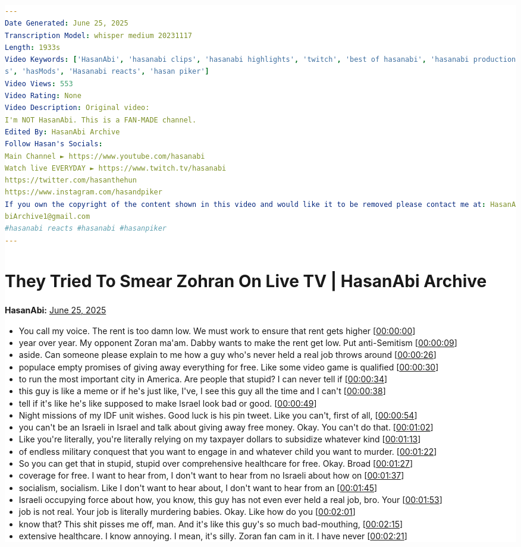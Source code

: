 ```yaml
---
Date Generated: June 25, 2025
Transcription Model: whisper medium 20231117
Length: 1933s
Video Keywords: ['HasanAbi', 'hasanabi clips', 'hasanabi highlights', 'twitch', 'best of hasanabi', 'hasanabi productions', 'hasMods', 'Hasanabi reacts', 'hasan piker']
Video Views: 553
Video Rating: None
Video Description: Original video: 
I'm NOT HasanAbi. This is a FAN-MADE channel.
Edited By: HasanAbi Archive
Follow Hasan's Socials: 
Main Channel ► https://www.youtube.com/hasanabi
Watch live EVERYDAY ► https://www.twitch.tv/hasanabi
https://twitter.com/hasanthehun 
https://www.instagram.com/hasandpiker
If you own the copyright of the content shown in this video and would like it to be removed please contact me at: HasanAbiArchive1@gmail.com
#hasanabi reacts #hasanabi #hasanpiker
---
```


# They Tried To Smear Zohran On Live TV | HasanAbi Archive
**HasanAbi:** [June 25, 2025](https://www.youtube.com/watch?v=z1TggVYf_5E)
*  You call my voice. The rent is too damn low. We must work to ensure that rent gets higher [[00:00:00](https://www.youtube.com/watch?v=z1TggVYf_5E&t=0.0s)]
*  year over year. My opponent Zoran ma'am. Dabby wants to make the rent get low. Put anti-Semitism [[00:00:09](https://www.youtube.com/watch?v=z1TggVYf_5E&t=9.48s)]
*  aside. Can someone please explain to me how a guy who's never held a real job throws around [[00:00:26](https://www.youtube.com/watch?v=z1TggVYf_5E&t=26.64s)]
*  populace empty promises of giving away everything for free. Like some video game is qualified [[00:00:30](https://www.youtube.com/watch?v=z1TggVYf_5E&t=30.2s)]
*  to run the most important city in America. Are people that stupid? I can never tell if [[00:00:34](https://www.youtube.com/watch?v=z1TggVYf_5E&t=34.36s)]
*  this guy is like a meme or if he's just like, I've, I see this guy all the time and I can't [[00:00:38](https://www.youtube.com/watch?v=z1TggVYf_5E&t=38.96s)]
*  tell if it's like he's like supposed to make Israel look bad or good. [[00:00:49](https://www.youtube.com/watch?v=z1TggVYf_5E&t=49.480000000000004s)]
*  Night missions of my IDF unit wishes. Good luck is his pin tweet. Like you can't, first of all, [[00:00:54](https://www.youtube.com/watch?v=z1TggVYf_5E&t=54.72s)]
*  you can't be an Israeli in Israel and talk about giving away free money. Okay. You can't do that. [[00:01:02](https://www.youtube.com/watch?v=z1TggVYf_5E&t=62.2s)]
*  Like you're literally, you're literally relying on my taxpayer dollars to subsidize whatever kind [[00:01:13](https://www.youtube.com/watch?v=z1TggVYf_5E&t=73.48s)]
*  of endless military conquest that you want to engage in and whatever child you want to murder. [[00:01:22](https://www.youtube.com/watch?v=z1TggVYf_5E&t=82.56s)]
*  So you can get that in stupid, stupid over comprehensive healthcare for free. Okay. Broad [[00:01:27](https://www.youtube.com/watch?v=z1TggVYf_5E&t=87.52s)]
*  coverage for free. I want to hear from, I don't want to hear from no Israeli about how on [[00:01:37](https://www.youtube.com/watch?v=z1TggVYf_5E&t=97.76s)]
*  socialism, socialism. Like I don't want to hear about, I don't want to hear from an [[00:01:45](https://www.youtube.com/watch?v=z1TggVYf_5E&t=105.36s)]
*  Israeli occupying force about how, you know, this guy has not even ever held a real job, bro. Your [[00:01:53](https://www.youtube.com/watch?v=z1TggVYf_5E&t=113.92s)]
*  job is not real. Your job is literally murdering babies. Okay. Like how do you [[00:02:01](https://www.youtube.com/watch?v=z1TggVYf_5E&t=121.52s)]
*  know that? This shit pisses me off, man. And it's like this guy's so much bad-mouthing, [[00:02:15](https://www.youtube.com/watch?v=z1TggVYf_5E&t=135.84s)]
*  extensive healthcare. I know annoying. I mean, it's silly. Zoran fan cam in it. I have never [[00:02:21](https://www.youtube.com/watch?v=z1TggVYf_5E&t=141.92s)]